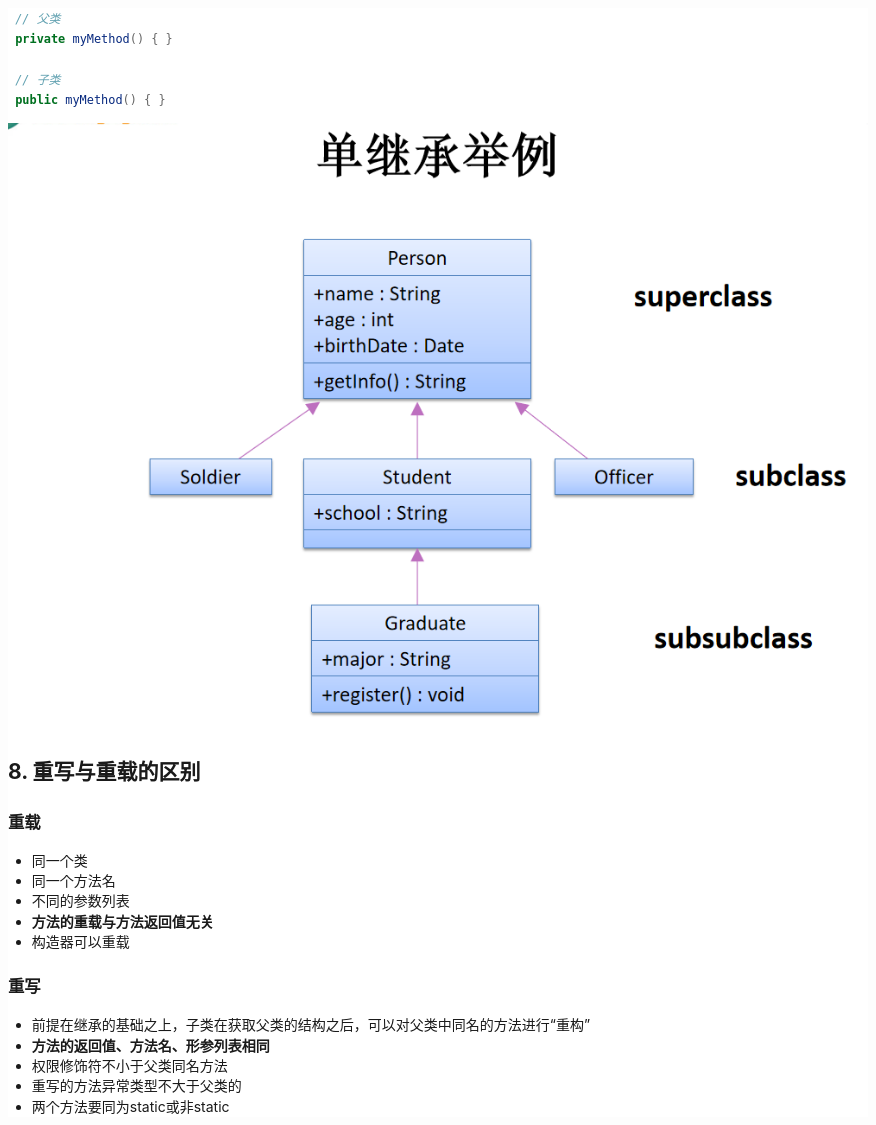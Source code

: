   ```java
   // 父类
   private myMethod() { }
   
   // 子类
   public myMethod() { }
  ```


![多层继承](./images/多层继承.png)

## 8. 重写与重载的区别
### 重载

  * 同一个类
  * 同一个方法名
  * 不同的参数列表
  * **方法的重载与方法返回值无关**
  * 构造器可以重载

### 重写

* 前提在继承的基础之上，子类在获取父类的结构之后，可以对父类中同名的方法进行“重构”
* **方法的返回值、方法名、形参列表相同**
* 权限修饰符不小于父类同名方法
* 重写的方法异常类型不大于父类的
* 两个方法要同为static或非static



